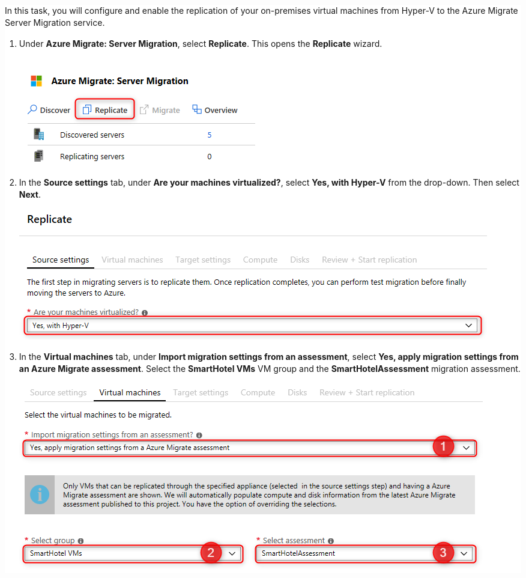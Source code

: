 In this task, you will configure and enable the replication of your on-premises virtual machines from Hyper-V to the Azure Migrate Server Migration service.

1. Under **Azure Migrate: Server Migration**, select **Replicate**. This opens the **Replicate** wizard.

    ![Screenshot highlighting the 'Replicate' button in the 'Azure Migrate: Server Migration' panel of the Azure Migrate - Servers blade.](images/Exercise3/replicate-1.png "Replicate link")

2. In the **Source settings** tab, under **Are your machines virtualized?**, select **Yes, with Hyper-V** from the drop-down. Then select **Next**.

    ![Screenshot of the 'Source settings' tab of the 'Replicate' wizard in Azure Migrate Server Migration. Hyper-V replication is selected.](images/Exercise3/replicate-2.png "Replicate - Source settings")

3. In the **Virtual machines** tab, under **Import migration settings from an assessment**, select **Yes, apply migration settings from an Azure Migrate assessment**. Select the **SmartHotel VMs** VM group and the **SmartHotelAssessment** migration assessment.

    ![Screenshot of the 'Virtual machines' tab of the 'Replicate' wizard in Azure Migrate Server Migration. The Azure Migrate assessment created earlier is selected.](images/Exercise3/replicate-3.png "Replicate - Virtual machines")
